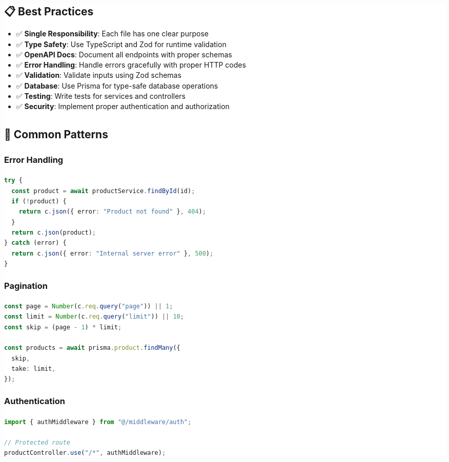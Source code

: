 ## 📋 Best Practices

- ✅ **Single Responsibility**: Each file has one clear purpose
- ✅ **Type Safety**: Use TypeScript and Zod for runtime validation
- ✅ **OpenAPI Docs**: Document all endpoints with proper schemas
- ✅ **Error Handling**: Handle errors gracefully with proper HTTP codes
- ✅ **Validation**: Validate inputs using Zod schemas
- ✅ **Database**: Use Prisma for type-safe database operations
- ✅ **Testing**: Write tests for services and controllers
- ✅ **Security**: Implement proper authentication and authorization

## 🔧 Common Patterns

### Error Handling

```typescript
try {
  const product = await productService.findById(id);
  if (!product) {
    return c.json({ error: "Product not found" }, 404);
  }
  return c.json(product);
} catch (error) {
  return c.json({ error: "Internal server error" }, 500);
}
```

### Pagination

```typescript
const page = Number(c.req.query("page")) || 1;
const limit = Number(c.req.query("limit")) || 10;
const skip = (page - 1) * limit;

const products = await prisma.product.findMany({
  skip,
  take: limit,
});
```

### Authentication

```typescript
import { authMiddleware } from "@/middleware/auth";

// Protected route
productController.use("/*", authMiddleware);
```
